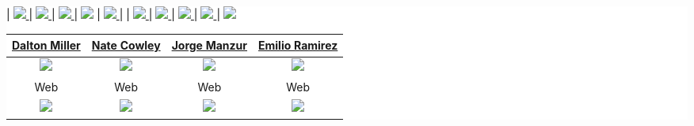 |                                      [<img src="https://github.com/favicon.ico" width="15"> ](https://github.com/bramirez96)                                       |                                       [<img src="https://github.com/favicon.ico" width="15"> ](https://github.com/Schrese)                                       |                                       [<img src="https://github.com/favicon.ico" width="15"> ](https://github.com/Nick-Ohman)                                       |                                       [<img src="https://github.com/favicon.ico" width="15">](https://github.com/JLC6290)                                       |                                       [<img src="https://github.com/favicon.ico" width="15"> ](https://github.com/SandraCoburn)                                       |
|                    [ <img src="https://static.licdn.com/sc/h/al2o9zrvru7aqj8e1x2rzsrca" width="15"> ](https://www.linkedin.com/in/bramirez96/)                     |                     [ <img src="https://static.licdn.com/sc/h/al2o9zrvru7aqj8e1x2rzsrca" width="15"> ](https://www.linkedin.com/in/schrese/)                     |                     [ <img src="https://static.licdn.com/sc/h/al2o9zrvru7aqj8e1x2rzsrca" width="15"> ](https://www.linkedin.com/in/nick-ohman/)                     |                 [ <img src="https://static.licdn.com/sc/h/al2o9zrvru7aqj8e1x2rzsrca" width="15"> ](https://www.linkedin.com/in/jamesleeclark/)                  |                [ <img src="https://static.licdn.com/sc/h/al2o9zrvru7aqj8e1x2rzsrca" width="15"> ](https://www.linkedin.com/in/sandra-borunda-coburn/)                 

|                                                           [Dalton Miller](https://github.com/daltonmiller)                                                           |                                                           [Nate Cowley](https://github.com/natethegreat5413)                                                            |                                                            [Jorge Manzur](https://github.com/manzur1990)                                                            |                                                           [Emilio Ramirez](https://github.com/emilioramirezeguia)                                                           |
| :---------------------------------------------------------------------------------------------------------------------------------------------------------------------: | :------------------------------------------------------------------------------------------------------------------------------------------------------------------: | :---------------------------------------------------------------------------------------------------------------------------------------------------------------: | :------------------------------------------------------------------------------------------------------------------------------------------------------------------------: |
| [<img src="https://avatars0.githubusercontent.com/u/66141911?s=400&u=21a6b3baa5ce95553cb835720269a2233f287197&v=4" width = "100" />](https://github.com/daltonmiller) | [<img src="https://avatars2.githubusercontent.com/u/60630626?s=460&u=b867e50fe471aada6377db9b403ba6fb289da053&v=4" width = "100" />](https://github.com/natethegreat5413) | [<img src="https://avatars2.githubusercontent.com/u/46169161?s=400&v=4" width = "100" />](https://github.com/manzur1990) | [<img src="https://avatars1.githubusercontent.com/u/13247374?s=400&u=b2f6615608302773bde2d39030576fe711595b4a&v=4" width = "100" />](https://github.com/emilioramirezeguia) |
|                                                                              Web                                                                               |                                                                             Web                                                                             |                                                                           Web                                                                            |                                                                              Web                                                                               |
|                                       [<img src="https://github.com/favicon.ico" width="15"> ](https://github.com/daltonmiller)                                       |                                       [<img src="https://github.com/favicon.ico" width="15"> ](https://github.com/natethegreat5413)                                       |                                       [<img src="https://github.com/favicon.ico" width="15"> ](https://github.com/manzur1990)                                       |                                       [<img src="https://github.com/favicon.ico" width="15">](https://github.com/emilioramirezeguia)                                        | (https://github.com/daltonmiller) | [ <img src="https://static.licdn.com/sc/h/al2o9zrvru7aqj8e1x2rzsrca" width="15"> ](https://github.com/natethegreat5413) | [ <img src="https://static.licdn.com/sc/h/al2o9zrvru7aqj8e1x2rzsrca" width="15"> ](https://github.com/manzur1990) | [ <img src="https://static.licdn.com/sc/h/al2o9zrvru7aqj8e1x2rzsrca" width="15"> ](https://github.com/emilioramirezeguia) |  |